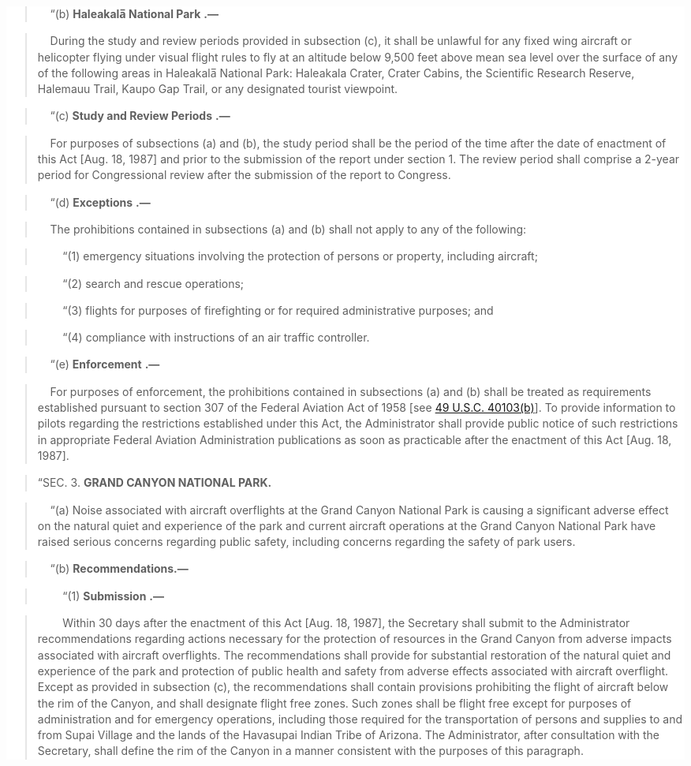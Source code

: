 >     “(b)  __Haleakala̅ National Park__  __.—__ 

>     During the study and review periods provided in subsection (c), it shall be unlawful for any fixed wing aircraft or helicopter flying under visual flight rules to fly at an altitude below 9,500 feet above mean sea level over the surface of any of the following areas in Haleakala̅ National Park: Haleakala Crater, Crater Cabins, the Scientific Research Reserve, Halemauu Trail, Kaupo Gap Trail, or any designated tourist viewpoint.

>     “(c)  __Study and Review Periods__  __.—__ 

>     For purposes of subsections (a) and (b), the study period shall be the period of the time after the date of enactment of this Act \[Aug. 18, 1987\] and prior to the submission of the report under section 1. The review period shall comprise a 2-year period for Congressional review after the submission of the report to Congress.

>     “(d)  __Exceptions__  __.—__ 

>     The prohibitions contained in subsections (a) and (b) shall not apply to any of the following:

>         “(1) emergency situations involving the protection of persons or property, including aircraft;

>         “(2) search and rescue operations;

>         “(3) flights for purposes of firefighting or for required administrative purposes; and

>         “(4) compliance with instructions of an air traffic controller.

>     “(e)  __Enforcement__  __.—__ 

>     For purposes of enforcement, the prohibitions contained in subsections (a) and (b) shall be treated as requirements established pursuant to section 307 of the Federal Aviation Act of 1958 \[see [49 U.S.C. 40103(b)][/us/usc/t49/s40103/b]\]. To provide information to pilots regarding the restrictions established under this Act, the Administrator shall provide public notice of such restrictions in appropriate Federal Aviation Administration publications as soon as practicable after the enactment of this Act \[Aug. 18, 1987\].

> “SEC. 3. __GRAND CANYON NATIONAL PARK.__ 

>     “(a) Noise associated with aircraft overflights at the Grand Canyon National Park is causing a significant adverse effect on the natural quiet and experience of the park and current aircraft operations at the Grand Canyon National Park have raised serious concerns regarding public safety, including concerns regarding the safety of park users.

>     “(b) __Recommendations.—__ 

>         “(1)  __Submission__  __.—__ 

>         Within 30 days after the enactment of this Act \[Aug. 18, 1987\], the Secretary shall submit to the Administrator recommendations regarding actions necessary for the protection of resources in the Grand Canyon from adverse impacts associated with aircraft overflights. The recommendations shall provide for substantial restoration of the natural quiet and experience of the park and protection of public health and safety from adverse effects associated with aircraft overflight. Except as provided in subsection (c), the recommendations shall contain provisions prohibiting the flight of aircraft below the rim of the Canyon, and shall designate flight free zones. Such zones shall be flight free except for purposes of administration and for emergency operations, including those required for the transportation of persons and supplies to and from Supai Village and the lands of the Havasupai Indian Tribe of Arizona. The Administrator, after consultation with the Secretary, shall define the rim of the Canyon in a manner consistent with the purposes of this paragraph.


[/us/usc/t42/s4332]: https://publicdocs.github.io/go/links?ns=uslm&ref=%2Fus%2Fusc%2Ft42%2Fs4332
[/us/usc/t18/s1151]: https://publicdocs.github.io/go/links?ns=uslm&ref=%2Fus%2Fusc%2Ft18%2Fs1151
[/us/pl/106/181/s803/a]: https://publicdocs.github.io/go/links?ns=uslm&ref=%2Fus%2Fpl%2F106%2F181%2Fs803%2Fa
[/us/stat/114/186]: https://publicdocs.github.io/go/links?ns=uslm&ref=%2Fus%2Fstat%2F114%2F186
[/us/pl/108/176/s323/a]: https://publicdocs.github.io/go/links?ns=uslm&ref=%2Fus%2Fpl%2F108%2F176%2Fs323%2Fa
[/us/stat/117/2541]: https://publicdocs.github.io/go/links?ns=uslm&ref=%2Fus%2Fstat%2F117%2F2541
[/us/pl/109/115/s177]: https://publicdocs.github.io/go/links?ns=uslm&ref=%2Fus%2Fpl%2F109%2F115%2Fs177
[/us/stat/119/2427]: https://publicdocs.github.io/go/links?ns=uslm&ref=%2Fus%2Fstat%2F119%2F2427
[/us/pl/112/95/s501]: https://publicdocs.github.io/go/links?ns=uslm&ref=%2Fus%2Fpl%2F112%2F95%2Fs501
[/us/stat/126/100]: https://publicdocs.github.io/go/links?ns=uslm&ref=%2Fus%2Fstat%2F126%2F100
[/us/pl/112/141/s35002]: https://publicdocs.github.io/go/links?ns=uslm&ref=%2Fus%2Fpl%2F112%2F141%2Fs35002
[/us/stat/126/843]: https://publicdocs.github.io/go/links?ns=uslm&ref=%2Fus%2Fstat%2F126%2F843
[/us/pl/106/181]: https://publicdocs.github.io/go/links?ns=uslm&ref=%2Fus%2Fpl%2F106%2F181
[/us/pl/112/95]: https://publicdocs.github.io/go/links?ns=uslm&ref=%2Fus%2Fpl%2F112%2F95
[/us/pl/112/95/s501/a]: https://publicdocs.github.io/go/links?ns=uslm&ref=%2Fus%2Fpl%2F112%2F95%2Fs501%2Fa
[/us/pl/112/95/s501/b]: https://publicdocs.github.io/go/links?ns=uslm&ref=%2Fus%2Fpl%2F112%2F95%2Fs501%2Fb
[/us/pl/112/141]: https://publicdocs.github.io/go/links?ns=uslm&ref=%2Fus%2Fpl%2F112%2F141
[/us/pl/112/95/s501/c/1]: https://publicdocs.github.io/go/links?ns=uslm&ref=%2Fus%2Fpl%2F112%2F95%2Fs501%2Fc%2F1
[/us/pl/112/95/s501/c/2]: https://publicdocs.github.io/go/links?ns=uslm&ref=%2Fus%2Fpl%2F112%2F95%2Fs501%2Fc%2F2
[/us/pl/112/95/s501/d/1]: https://publicdocs.github.io/go/links?ns=uslm&ref=%2Fus%2Fpl%2F112%2F95%2Fs501%2Fd%2F1
[/us/pl/112/95/s501/d/2]: https://publicdocs.github.io/go/links?ns=uslm&ref=%2Fus%2Fpl%2F112%2F95%2Fs501%2Fd%2F2
[/us/pl/112/95/s501/e]: https://publicdocs.github.io/go/links?ns=uslm&ref=%2Fus%2Fpl%2F112%2F95%2Fs501%2Fe
[/us/pl/109/115]: https://publicdocs.github.io/go/links?ns=uslm&ref=%2Fus%2Fpl%2F109%2F115
[/us/pl/108/176/s323/a/1]: https://publicdocs.github.io/go/links?ns=uslm&ref=%2Fus%2Fpl%2F108%2F176%2Fs323%2Fa%2F1
[/us/pl/108/176/s323/a/2]: https://publicdocs.github.io/go/links?ns=uslm&ref=%2Fus%2Fpl%2F108%2F176%2Fs323%2Fa%2F2
[/us/pl/108/176/s323/a/3]: https://publicdocs.github.io/go/links?ns=uslm&ref=%2Fus%2Fpl%2F108%2F176%2Fs323%2Fa%2F3
[/us/pl/108/176/s323/a/4]: https://publicdocs.github.io/go/links?ns=uslm&ref=%2Fus%2Fpl%2F108%2F176%2Fs323%2Fa%2F4
[/us/pl/108/176/s323/a/5]: https://publicdocs.github.io/go/links?ns=uslm&ref=%2Fus%2Fpl%2F108%2F176%2Fs323%2Fa%2F5
[/us/pl/108/176/s323/a/6]: https://publicdocs.github.io/go/links?ns=uslm&ref=%2Fus%2Fpl%2F108%2F176%2Fs323%2Fa%2F6
[/us/pl/108/176/s323/a/7]: https://publicdocs.github.io/go/links?ns=uslm&ref=%2Fus%2Fpl%2F108%2F176%2Fs323%2Fa%2F7
[/us/pl/108/176/s323/a/10]: https://publicdocs.github.io/go/links?ns=uslm&ref=%2Fus%2Fpl%2F108%2F176%2Fs323%2Fa%2F10
[/us/pl/108/176/s323/a/8]: https://publicdocs.github.io/go/links?ns=uslm&ref=%2Fus%2Fpl%2F108%2F176%2Fs323%2Fa%2F8
[/us/pl/108/176/s323/a/9]: https://publicdocs.github.io/go/links?ns=uslm&ref=%2Fus%2Fpl%2F108%2F176%2Fs323%2Fa%2F9
[/us/pl/112/141]: https://publicdocs.github.io/go/links?ns=uslm&ref=%2Fus%2Fpl%2F112%2F141
[/us/pl/112/141/s3/a]: https://publicdocs.github.io/go/links?ns=uslm&ref=%2Fus%2Fpl%2F112%2F141%2Fs3%2Fa
[/us/usc/t23/s101]: https://publicdocs.github.io/go/links?ns=uslm&ref=%2Fus%2Fusc%2Ft23%2Fs101
[/us/pl/108/176]: https://publicdocs.github.io/go/links?ns=uslm&ref=%2Fus%2Fpl%2F108%2F176
[/us/pl/108/176/s3]: https://publicdocs.github.io/go/links?ns=uslm&ref=%2Fus%2Fpl%2F108%2F176%2Fs3
[/us/usc/t49/s106]: https://publicdocs.github.io/go/links?ns=uslm&ref=%2Fus%2Fusc%2Ft49%2Fs106
[/us/pl/106/181/s3]: https://publicdocs.github.io/go/links?ns=uslm&ref=%2Fus%2Fpl%2F106%2F181%2Fs3
[/us/usc/t49/s106]: https://publicdocs.github.io/go/links?ns=uslm&ref=%2Fus%2Fusc%2Ft49%2Fs106
[/us/pl/112/141/s35001]: https://publicdocs.github.io/go/links?ns=uslm&ref=%2Fus%2Fpl%2F112%2F141%2Fs35001
[/us/stat/126/842]: https://publicdocs.github.io/go/links?ns=uslm&ref=%2Fus%2Fstat%2F126%2F842
[/us/pl/100/91/s3/b/1]: https://publicdocs.github.io/go/links?ns=uslm&ref=%2Fus%2Fpl%2F100%2F91%2Fs3%2Fb%2F1
[/us/usc/t16/s1a–1]: https://publicdocs.github.io/go/links?ns=uslm&ref=%2Fus%2Fusc%2Ft16%2Fs1a%E2%80%931
[/us/pl/112/141]: https://publicdocs.github.io/go/links?ns=uslm&ref=%2Fus%2Fpl%2F112%2F141
[/us/usc/t23/s101]: https://publicdocs.github.io/go/links?ns=uslm&ref=%2Fus%2Fusc%2Ft23%2Fs101
[/us/pl/106/181]: https://publicdocs.github.io/go/links?ns=uslm&ref=%2Fus%2Fpl%2F106%2F181
[/us/pl/109/115/s177]: https://publicdocs.github.io/go/links?ns=uslm&ref=%2Fus%2Fpl%2F109%2F115%2Fs177
[/us/stat/119/2427]: https://publicdocs.github.io/go/links?ns=uslm&ref=%2Fus%2Fstat%2F119%2F2427
[/us/pl/108/176/s323/b]: https://publicdocs.github.io/go/links?ns=uslm&ref=%2Fus%2Fpl%2F108%2F176%2Fs323%2Fb
[/us/stat/117/2541]: https://publicdocs.github.io/go/links?ns=uslm&ref=%2Fus%2Fstat%2F117%2F2541
[/us/pl/106/181]: https://publicdocs.github.io/go/links?ns=uslm&ref=%2Fus%2Fpl%2F106%2F181
[/us/stat/114/185]: https://publicdocs.github.io/go/links?ns=uslm&ref=%2Fus%2Fstat%2F114%2F185
[/us/pl/106/528/s8/b]: https://publicdocs.github.io/go/links?ns=uslm&ref=%2Fus%2Fpl%2F106%2F528%2Fs8%2Fb
[/us/stat/114/2522]: https://publicdocs.github.io/go/links?ns=uslm&ref=%2Fus%2Fstat%2F114%2F2522
[/us/usc/t49/s40128]: https://publicdocs.github.io/go/links?ns=uslm&ref=%2Fus%2Fusc%2Ft49%2Fs40128
[/us/pl/100/91/s3]: https://publicdocs.github.io/go/links?ns=uslm&ref=%2Fus%2Fpl%2F100%2F91%2Fs3
[/us/usc/t16/s1a–1]: https://publicdocs.github.io/go/links?ns=uslm&ref=%2Fus%2Fusc%2Ft16%2Fs1a%E2%80%931
[/us/usc/t49/s40128/f]: https://publicdocs.github.io/go/links?ns=uslm&ref=%2Fus%2Fusc%2Ft49%2Fs40128%2Ff
[/us/pl/100/91]: https://publicdocs.github.io/go/links?ns=uslm&ref=%2Fus%2Fpl%2F100%2F91
[/us/usc/t16/s1a–1]: https://publicdocs.github.io/go/links?ns=uslm&ref=%2Fus%2Fusc%2Ft16%2Fs1a%E2%80%931
[/us/usc/t5/s5703]: https://publicdocs.github.io/go/links?ns=uslm&ref=%2Fus%2Fusc%2Ft5%2Fs5703
[/us/usc/t49/s40128]: https://publicdocs.github.io/go/links?ns=uslm&ref=%2Fus%2Fusc%2Ft49%2Fs40128
[/us/usc/t49/s40128]: https://publicdocs.github.io/go/links?ns=uslm&ref=%2Fus%2Fusc%2Ft49%2Fs40128
[/us/pl/100/91]: https://publicdocs.github.io/go/links?ns=uslm&ref=%2Fus%2Fpl%2F100%2F91
[/us/stat/101/674]: https://publicdocs.github.io/go/links?ns=uslm&ref=%2Fus%2Fstat%2F101%2F674
[/us/pl/106/510/s3/a/2]: https://publicdocs.github.io/go/links?ns=uslm&ref=%2Fus%2Fpl%2F106%2F510%2Fs3%2Fa%2F2
[/us/stat/114/2363]: https://publicdocs.github.io/go/links?ns=uslm&ref=%2Fus%2Fstat%2F114%2F2363
[/us/usc/t49/s40103/b]: https://publicdocs.github.io/go/links?ns=uslm&ref=%2Fus%2Fusc%2Ft49%2Fs40103%2Fb
[/us/usc/t49/s40101]: https://publicdocs.github.io/go/links?ns=uslm&ref=%2Fus%2Fusc%2Ft49%2Fs40101
[/us/stat/92/1649-1659]: https://publicdocs.github.io/go/links?ns=uslm&ref=%2Fus%2Fstat%2F92%2F1649-1659